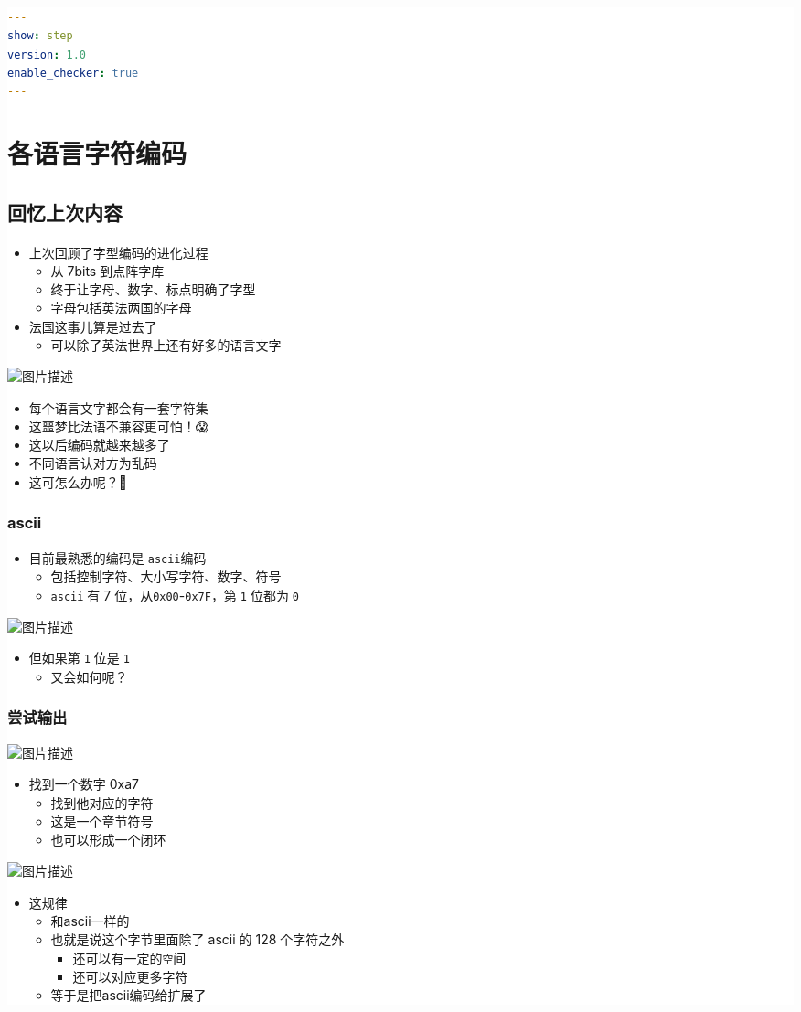 ```yaml
---
show: step
version: 1.0
enable_checker: true
---
```


# 各语言字符编码

## 回忆上次内容

- 上次回顾了字型编码的进化过程
  - 从 7bits 到点阵字库
  - 终于让字母、数字、标点明确了字型
  - 字母包括英法两国的字母
- 法国这事儿算是过去了
	- 可以除了英法世界上还有好多的语言文字

![图片描述](https://doc.shiyanlou.com/courses/uid1190679-20221103-1667484323213)

- 每个语言文字都会有一套字符集
- 这噩梦比法语不兼容更可怕！😱
- 这以后编码就越来越多了
- 不同语言认对方为乱码
- 这可怎么办呢？🤔


### ascii

- 目前最熟悉的编码是 `ascii`编码
	- 包括控制字符、大小写字符、数字、符号
	- `ascii` 有 7 位，从`0x00`-`0x7F`，第 `1` 位都为 `0`

![图片描述](https://doc.shiyanlou.com/courses/uid1190679-20210226-1614319542542)

- 但如果第 `1` 位是 `1` 
	- 又会如何呢？

### 尝试输出

![图片描述](https://doc.shiyanlou.com/courses/uid1190679-20210226-1614320046951)

- 找到一个数字 0xa7
  - 找到他对应的字符
  - 这是一个章节符号
  - 也可以形成一个闭环

![图片描述](https://doc.shiyanlou.com/courses/uid1190679-20220506-1651847784194)

- 这规律
	- 和ascii一样的
	- 也就是说这个字节里面除了 ascii 的 128 个字符之外
		- 还可以有一定的`空`间
		- 还可以对应更多字符
	- 等于是把ascii编码给扩展了

